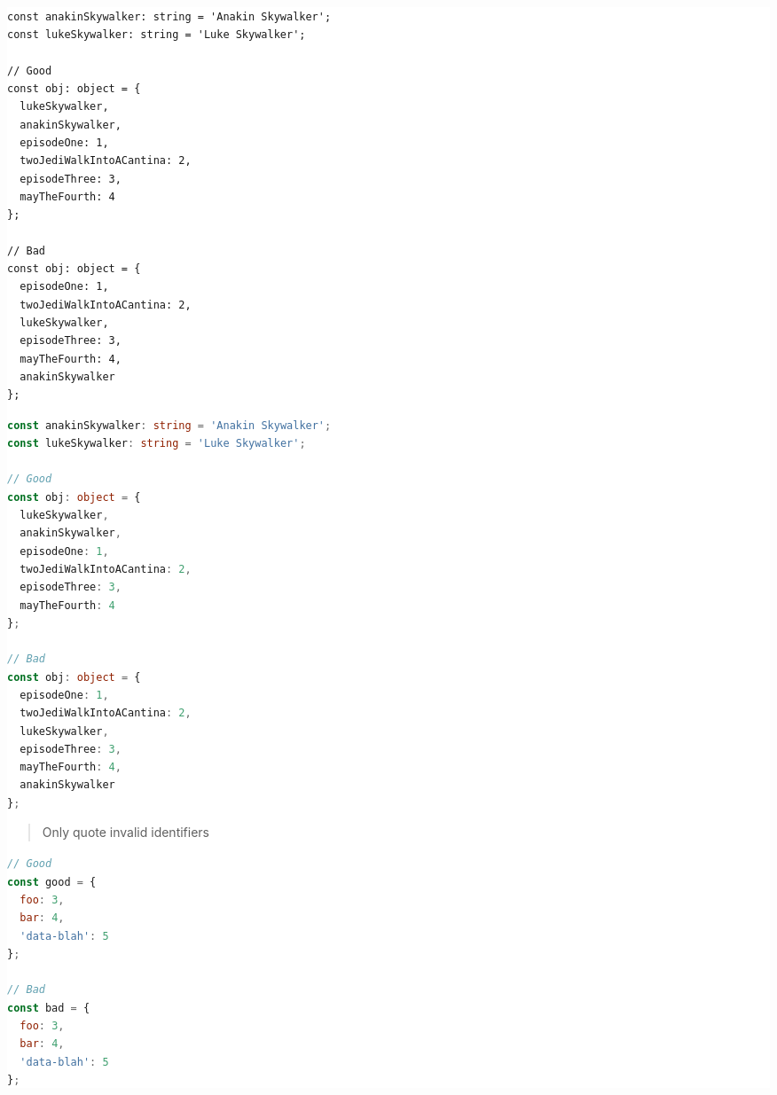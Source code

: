 ```javascript--flow
const anakinSkywalker: string = 'Anakin Skywalker';
const lukeSkywalker: string = 'Luke Skywalker';

// Good
const obj: object = {
  lukeSkywalker,
  anakinSkywalker,
  episodeOne: 1,
  twoJediWalkIntoACantina: 2,
  episodeThree: 3,
  mayTheFourth: 4
};

// Bad
const obj: object = {
  episodeOne: 1,
  twoJediWalkIntoACantina: 2,
  lukeSkywalker,
  episodeThree: 3,
  mayTheFourth: 4,
  anakinSkywalker
};
```

```typescript
const anakinSkywalker: string = 'Anakin Skywalker';
const lukeSkywalker: string = 'Luke Skywalker';

// Good
const obj: object = {
  lukeSkywalker,
  anakinSkywalker,
  episodeOne: 1,
  twoJediWalkIntoACantina: 2,
  episodeThree: 3,
  mayTheFourth: 4
};

// Bad
const obj: object = {
  episodeOne: 1,
  twoJediWalkIntoACantina: 2,
  lukeSkywalker,
  episodeThree: 3,
  mayTheFourth: 4,
  anakinSkywalker
};
```

> Only quote invalid identifiers

```javascript
// Good
const good = {
  foo: 3,
  bar: 4,
  'data-blah': 5
};

// Bad
const bad = {
  foo: 3,
  bar: 4,
  'data-blah': 5
};
```